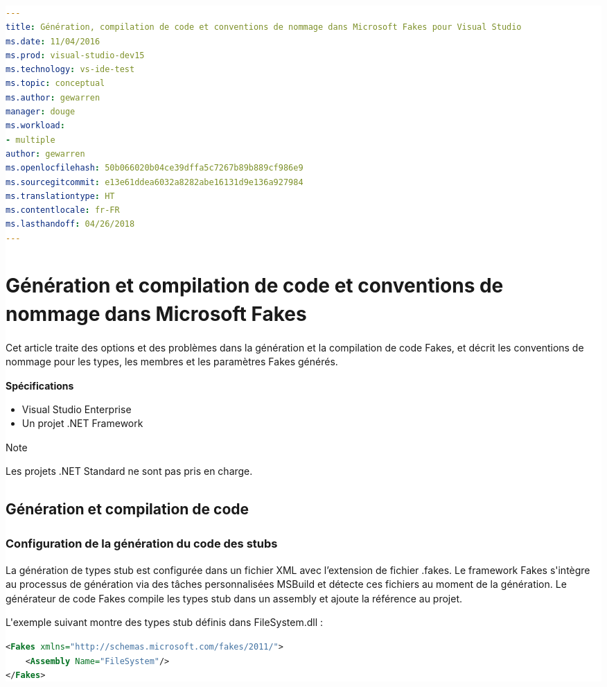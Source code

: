 ```yaml
---
title: Génération, compilation de code et conventions de nommage dans Microsoft Fakes pour Visual Studio
ms.date: 11/04/2016
ms.prod: visual-studio-dev15
ms.technology: vs-ide-test
ms.topic: conceptual
ms.author: gewarren
manager: douge
ms.workload:
- multiple
author: gewarren
ms.openlocfilehash: 50b066020b04ce39dffa5c7267b89b889cf986e9
ms.sourcegitcommit: e13e61ddea6032a8282abe16131d9e136a927984
ms.translationtype: HT
ms.contentlocale: fr-FR
ms.lasthandoff: 04/26/2018
---
```

# <a name="code-generation-compilation-and-naming-conventions-in-microsoft-fakes"></a>Génération et compilation de code et conventions de nommage dans Microsoft Fakes

Cet article traite des options et des problèmes dans la génération et la compilation de code Fakes, et décrit les conventions de nommage pour les types, les membres et les paramètres Fakes générés.

**Spécifications**

-   Visual Studio Enterprise
-   Un projet .NET Framework

> [!NOTE]
> Les projets .NET Standard ne sont pas pris en charge.

## <a name="code-generation-and-compilation"></a>Génération et compilation de code

### <a name="configure-code-generation-of-stubs"></a>Configuration de la génération du code des stubs

La génération de types stub est configurée dans un fichier XML avec l’extension de fichier .fakes. Le framework Fakes s'intègre au processus de génération via des tâches personnalisées MSBuild et détecte ces fichiers au moment de la génération. Le générateur de code Fakes compile les types stub dans un assembly et ajoute la référence au projet.

L'exemple suivant montre des types stub définis dans FileSystem.dll :

```xml
<Fakes xmlns="http://schemas.microsoft.com/fakes/2011/">
    <Assembly Name="FileSystem"/>
</Fakes>
```
